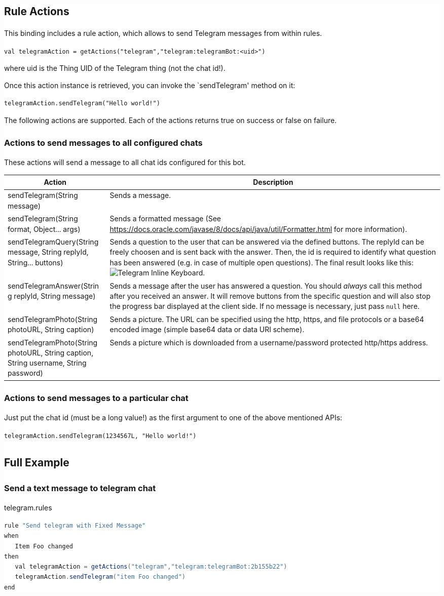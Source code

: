 
## Rule Actions

This binding includes a rule action, which allows to send Telegram messages from within rules.

```
val telegramAction = getActions("telegram","telegram:telegramBot:<uid>")
```

where uid is the Thing UID of the Telegram thing (not the chat id!).


Once this action instance is retrieved, you can invoke the `sendTelegram' method on it:

```
telegramAction.sendTelegram("Hello world!")
```

The following actions are supported.
Each of the actions returns true on success or false on failure.

### Actions to send messages to all configured chats

These actions will send a message to all chat ids configured for this bot.

| Action                     | Description  |
|----------------------------|--------------|
| sendTelegram(String message) | Sends a message. |
| sendTelegram(String format, Object... args)          | Sends a formatted message (See https://docs.oracle.com/javase/8/docs/api/java/util/Formatter.html for more information).
| sendTelegramQuery(String message, String replyId, String... buttons) | Sends a question to the user that can be answered via the defined buttons. The replyId can be freely choosen and is sent back with the answer. Then, the id is required to identify what question has been answered (e.g. in case of multiple open questions). The final result looks like this: ![Telegram Inline Keyboard](doc/queryExample.png). |
| sendTelegramAnswer(String replyId, String message) | Sends a message after the user has answered a question. You should *always* call this method after you received an answer. It will remove buttons from the specific question and will also stop the progress bar displayed at the client side. If no message is necessary, just pass `null` here. |
| sendTelegramPhoto(String photoURL, String caption) | Sends a picture. The URL can be specified using the http, https, and file protocols or a base64 encoded image (simple base64 data or data URI scheme). |
| sendTelegramPhoto(String photoURL, String caption, String username, String password) | Sends a picture which is downloaded from a username/password protected http/https address. |

### Actions to send messages to a particular chat

Just put the chat id (must be a long value!) as the first argument to one of the above mentioned APIs:

```
telegramAction.sendTelegram(1234567L, "Hello world!")
```

## Full Example

### Send a text message to telegram chat

telegram.rules

```java
rule "Send telegram with Fixed Message"
when
   Item Foo changed
then
   val telegramAction = getActions("telegram","telegram:telegramBot:2b155b22")
   telegramAction.sendTelegram("item Foo changed")
end
```

